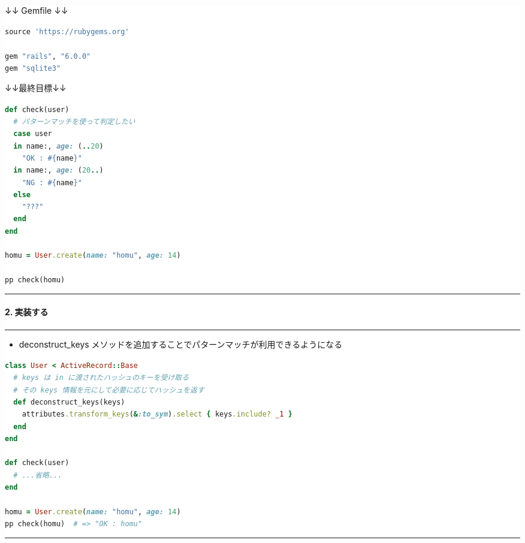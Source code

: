 ↓↓ Gemfile ↓↓

>>>

```ruby
source 'https://rubygems.org'

gem "rails", "6.0.0"
gem "sqlite3"
```

↓↓最終目標↓↓

>>>

```ruby
def check(user)
  # パターンマッチを使って判定したい
  case user
  in name:, age: (..20)
    "OK : #{name}"
  in name:, age: (20..)
    "NG : #{name}"
  else
    "???"
  end
end

homu = User.create(name: "homu", age: 14)

pp check(homu)
```

---

#### 2. 実装する
- - -

* deconstruct_keys メソッドを追加することでパターンマッチが利用できるようになる

```ruby
class User < ActiveRecord::Base
  # keys は in に渡されたハッシュのキーを受け取る
  # その keys 情報を元にして必要に応じてハッシュを返す
  def deconstruct_keys(keys)
    attributes.transform_keys(&:to_sym).select { keys.include? _1 }
  end
end

def check(user)
  # ...省略...
end

homu = User.create(name: "homu", age: 14)
pp check(homu)  # => "OK : homu"
```

---